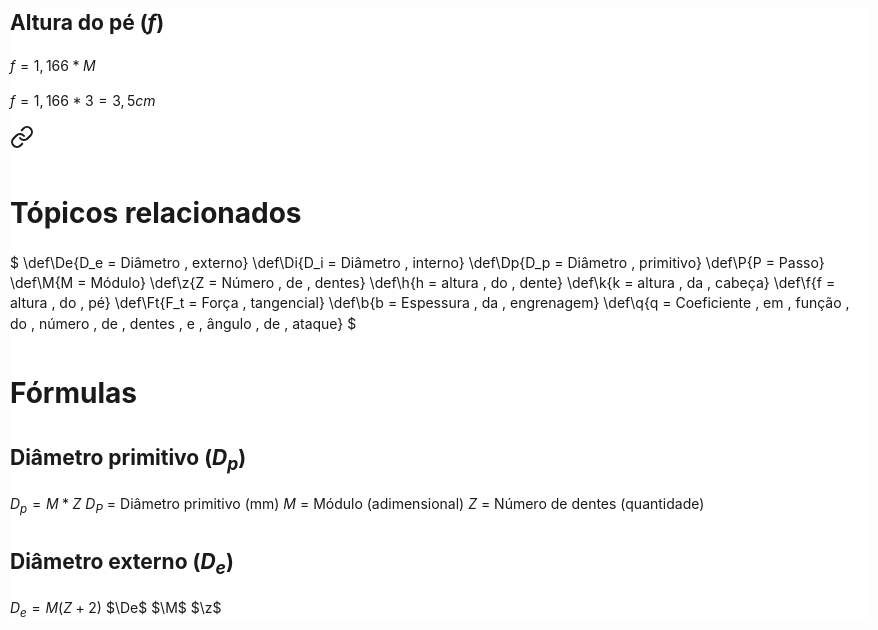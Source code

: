 

## Altura do pé ($f$)
$f=1,166*M$


</div></div>

$f=1,166*3=3,5cm$



<div class="transclusion internal-embed is-loaded"><a class="markdown-embed-link" href="/conhecimento-tecnico/engrenagens/#velociade-periferica-no-d-p-v" aria-label="Open link"><svg xmlns="http://www.w3.org/2000/svg" width="24" height="24" viewBox="0 0 24 24" fill="none" stroke="currentColor" stroke-width="2" stroke-linecap="round" stroke-linejoin="round" class="svg-icon lucide-link"><path d="M10 13a5 5 0 0 0 7.54.54l3-3a5 5 0 0 0-7.07-7.07l-1.72 1.71"></path><path d="M14 11a5 5 0 0 0-7.54-.54l-3 3a5 5 0 0 0 7.07 7.07l1.71-1.71"></path></svg></a><div class="markdown-embed">




# Tópicos relacionados

$
\def\De{D_e = Diâmetro \, externo}
\def\Di{D_i = Diâmetro \, interno}
\def\Dp{D_p = Diâmetro \, primitivo}
\def\P{P = Passo}
\def\M{M = Módulo}
\def\z{Z = Número \, de \, dentes}
\def\h{h = altura \, do \, dente}
\def\k{k = altura \, da \, cabeça}
\def\f{f = altura \, do \, pé}
\def\Ft{F_t = Força \, tangencial}
\def\b{b = Espessura \,  da \, engrenagem}
\def\q{q = Coeficiente \, em \, função \, do \, número \, de \, dentes \, e \, ângulo \, de \, ataque}
$

# Fórmulas
## Diâmetro primitivo ($D_p$)
$D_{p}=M*Z$
$D_{P}$ = Diâmetro primitivo (mm)
$M$ = Módulo (adimensional)
$Z$ = Número de dentes (quantidade)

## Diâmetro externo ($D_e$)
$D_{e}=M(Z+2)$
$\De$
$\M$
$\z$
